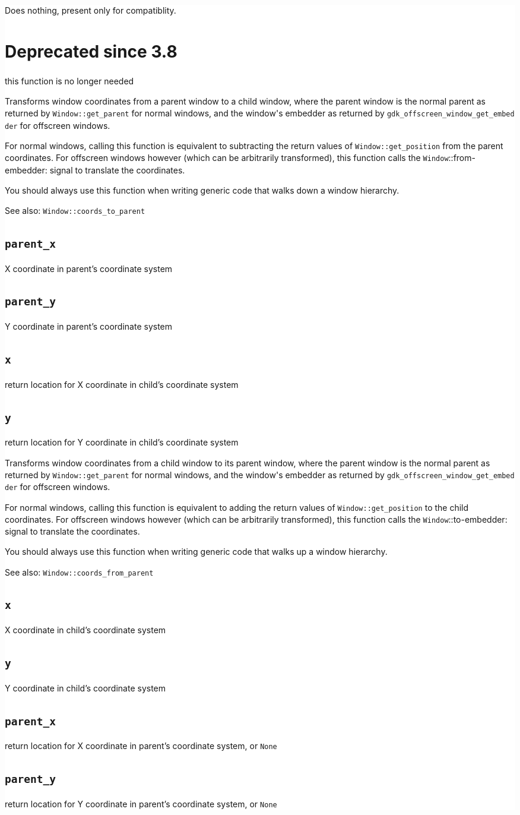 Does nothing, present only for compatiblity.

# Deprecated since 3.8

this function is no longer needed

Transforms window coordinates from a parent window to a child
window, where the parent window is the normal parent as returned by
`Window::get_parent` for normal windows, and the window's
embedder as returned by `gdk_offscreen_window_get_embedder` for
offscreen windows.

For normal windows, calling this function is equivalent to subtracting
the return values of `Window::get_position` from the parent coordinates.
For offscreen windows however (which can be arbitrarily transformed),
this function calls the `Window`::from-embedder: signal to translate
the coordinates.

You should always use this function when writing generic code that
walks down a window hierarchy.

See also: `Window::coords_to_parent`
## `parent_x`
X coordinate in parent’s coordinate system
## `parent_y`
Y coordinate in parent’s coordinate system
## `x`
return location for X coordinate in child’s coordinate system
## `y`
return location for Y coordinate in child’s coordinate system

Transforms window coordinates from a child window to its parent
window, where the parent window is the normal parent as returned by
`Window::get_parent` for normal windows, and the window's
embedder as returned by `gdk_offscreen_window_get_embedder` for
offscreen windows.

For normal windows, calling this function is equivalent to adding
the return values of `Window::get_position` to the child coordinates.
For offscreen windows however (which can be arbitrarily transformed),
this function calls the `Window`::to-embedder: signal to translate
the coordinates.

You should always use this function when writing generic code that
walks up a window hierarchy.

See also: `Window::coords_from_parent`
## `x`
X coordinate in child’s coordinate system
## `y`
Y coordinate in child’s coordinate system
## `parent_x`
return location for X coordinate
in parent’s coordinate system, or `None`
## `parent_y`
return location for Y coordinate
in parent’s coordinate system, or `None`
